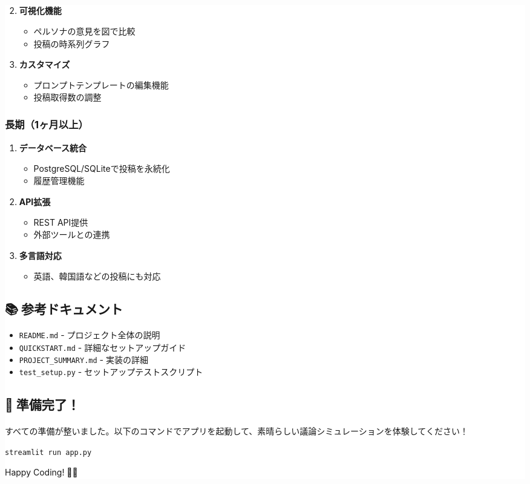 2. **可視化機能**
   - ペルソナの意見を図で比較
   - 投稿の時系列グラフ

3. **カスタマイズ**
   - プロンプトテンプレートの編集機能
   - 投稿取得数の調整

### 長期（1ヶ月以上）

1. **データベース統合**
   - PostgreSQL/SQLiteで投稿を永続化
   - 履歴管理機能

2. **API拡張**
   - REST API提供
   - 外部ツールとの連携

3. **多言語対応**
   - 英語、韓国語などの投稿にも対応

## 📚 参考ドキュメント

- `README.md` - プロジェクト全体の説明
- `QUICKSTART.md` - 詳細なセットアップガイド
- `PROJECT_SUMMARY.md` - 実装の詳細
- `test_setup.py` - セットアップテストスクリプト

## 🎉 準備完了！

すべての準備が整いました。以下のコマンドでアプリを起動して、素晴らしい議論シミュレーションを体験してください！

```bash
streamlit run app.py
```

Happy Coding! 💬✨

